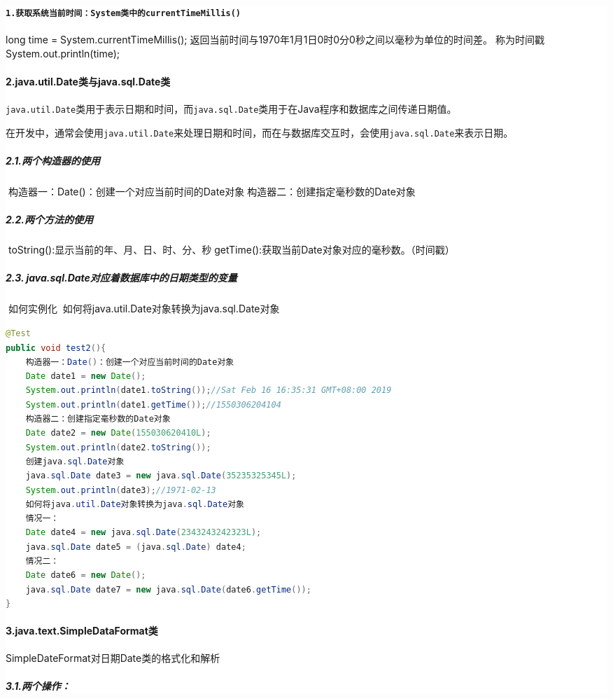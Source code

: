 #### `1.获取系统当前时间：System类中的currentTimeMillis()`

long time = System.currentTimeMillis();
返回当前时间与1970年1月1日0时0分0秒之间以毫秒为单位的时间差。
称为时间戳
System.out.println(time);

#### 2.java.util.Date类与java.sql.Date类

`java.util.Date`类用于表示日期和时间，而`java.sql.Date`类用于在Java程序和数据库之间传递日期值。

在开发中，通常会使用`java.util.Date`来处理日期和时间，而在与数据库交互时，会使用`java.sql.Date`来表示日期。

##### 2.1.两个构造器的使用

​    构造器一：Date()：创建一个对应当前时间的Date对象
​    构造器二：创建指定毫秒数的Date对象

##### 2.2.两个方法的使用

​    toString():显示当前的年、月、日、时、分、秒
​    getTime():获取当前Date对象对应的毫秒数。（时间戳）

##### 2.3. java.sql.Date对应着数据库中的日期类型的变量

​    如何实例化
​    如何将java.util.Date对象转换为java.sql.Date对象

```java
@Test
public void test2(){
    构造器一：Date()：创建一个对应当前时间的Date对象
    Date date1 = new Date();
    System.out.println(date1.toString());//Sat Feb 16 16:35:31 GMT+08:00 2019
    System.out.println(date1.getTime());//1550306204104
    构造器二：创建指定毫秒数的Date对象
    Date date2 = new Date(155030620410L);
    System.out.println(date2.toString());
    创建java.sql.Date对象
    java.sql.Date date3 = new java.sql.Date(35235325345L);
    System.out.println(date3);//1971-02-13
    如何将java.util.Date对象转换为java.sql.Date对象
    情况一：
    Date date4 = new java.sql.Date(2343243242323L);
    java.sql.Date date5 = (java.sql.Date) date4;
    情况二：
    Date date6 = new Date();
    java.sql.Date date7 = new java.sql.Date(date6.getTime());
}
```

#### 3.java.text.SimpleDataFormat类

SimpleDateFormat对日期Date类的格式化和解析

#####   3.1.两个操作：
